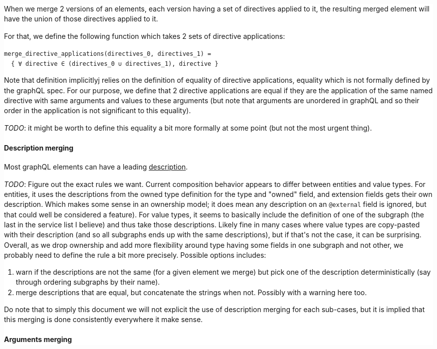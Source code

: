 When we merge 2 versions of an elements, each version having a set of directives applied to it, the resulting merged
element will have the union of those directives applied to it.

For that, we define the following function which takes 2 sets of directive applications:
```
merge_directive_applications(directives_0, directives_1) =
  { ∀ directive ∈ (directives_0 ∪ directives_1), directive }
```
Note that definition implicitlyj relies on the definition of equality of directive applications, equality which is not
formally defined by the graphQL spec. For our purpose, we define that 2 directive applications are equal if they are the
application of the same named directive with same arguments and values to these arguments (but note that arguments are
unordered in graphQL and so their order in the application is not significant to this equality).

_TODO_: it might be worth to define this equality a bit more formally at some point (but not the most urgent thing).

#### Description merging

Most graphQL elements can have a leading [description](https://spec.graphql.org/draft/#Description).

_TODO_: Figure out the exact rules we want. Current composition behavior appears to differ between entities and value
types. For entities, it uses the descriptions from the owned type definition for the type and "owned" field, and
extension fields gets their own description. Which makes some sense in an ownership model; it does mean any description
on an `@external` field is ignored, but that could well be considered a feature). For value types, it seems to basically
include the definition of one of the subgraph (the last in the service list I believe) and thus take those descriptions.
Likely fine in many cases where value types are copy-pasted with their description (and so all subgraphs ends up with
the same descriptions), but if that's not the case, it can be surprising. Overall, as we drop ownership and add more
flexibility around type having some fields in one subgraph and not other, we probably need to define the rule a bit more
precisely. Possible options includes:
1. warn if the descriptions are not the same (for a given element we merge) but pick one of the description
   deterministically (say through ordering subgraphs by their name).
2. merge descriptions that are equal, but concatenate the strings when not.  Possibly with a warning here too.

Do note that to simply this document we will not explicit the use of description merging for each sub-cases, but it is
implied that this merging is done consistently everywhere it make sense.

#### Arguments merging
